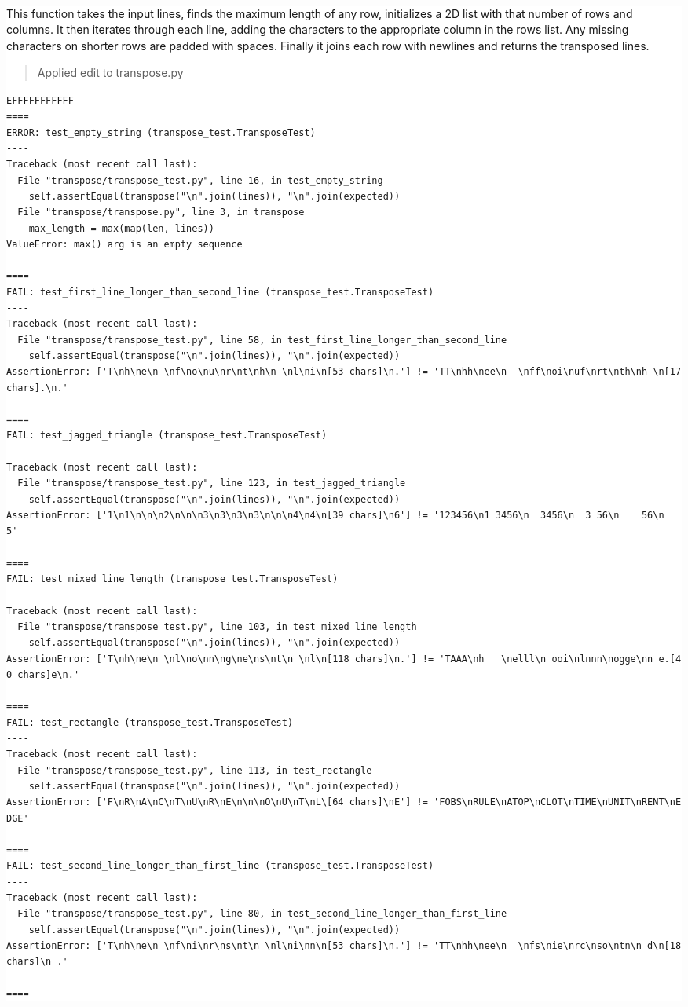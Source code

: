 This function takes the input lines, finds the maximum length of any row, initializes a 2D list with that number of rows and columns. It then iterates through each line, adding the characters to the appropriate column in the rows list. Any missing characters on shorter rows are padded with spaces. Finally it joins each row with newlines and returns the transposed lines.

> Applied edit to transpose.py  
```
EFFFFFFFFFFF
====
ERROR: test_empty_string (transpose_test.TransposeTest)
----
Traceback (most recent call last):
  File "transpose/transpose_test.py", line 16, in test_empty_string
    self.assertEqual(transpose("\n".join(lines)), "\n".join(expected))
  File "transpose/transpose.py", line 3, in transpose
    max_length = max(map(len, lines))
ValueError: max() arg is an empty sequence

====
FAIL: test_first_line_longer_than_second_line (transpose_test.TransposeTest)
----
Traceback (most recent call last):
  File "transpose/transpose_test.py", line 58, in test_first_line_longer_than_second_line
    self.assertEqual(transpose("\n".join(lines)), "\n".join(expected))
AssertionError: ['T\nh\ne\n \nf\no\nu\nr\nt\nh\n \nl\ni\n[53 chars]\n.'] != 'TT\nhh\nee\n  \nff\noi\nuf\nrt\nth\nh \n[17 chars].\n.'

====
FAIL: test_jagged_triangle (transpose_test.TransposeTest)
----
Traceback (most recent call last):
  File "transpose/transpose_test.py", line 123, in test_jagged_triangle
    self.assertEqual(transpose("\n".join(lines)), "\n".join(expected))
AssertionError: ['1\n1\n\n\n2\n\n\n3\n3\n3\n3\n\n\n4\n4\n[39 chars]\n6'] != '123456\n1 3456\n  3456\n  3 56\n    56\n    5'

====
FAIL: test_mixed_line_length (transpose_test.TransposeTest)
----
Traceback (most recent call last):
  File "transpose/transpose_test.py", line 103, in test_mixed_line_length
    self.assertEqual(transpose("\n".join(lines)), "\n".join(expected))
AssertionError: ['T\nh\ne\n \nl\no\nn\ng\ne\ns\nt\n \nl\n[118 chars]\n.'] != 'TAAA\nh   \nelll\n ooi\nlnnn\nogge\nn e.[40 chars]e\n.'

====
FAIL: test_rectangle (transpose_test.TransposeTest)
----
Traceback (most recent call last):
  File "transpose/transpose_test.py", line 113, in test_rectangle
    self.assertEqual(transpose("\n".join(lines)), "\n".join(expected))
AssertionError: ['F\nR\nA\nC\nT\nU\nR\nE\n\n\nO\nU\nT\nL\[64 chars]\nE'] != 'FOBS\nRULE\nATOP\nCLOT\nTIME\nUNIT\nRENT\nEDGE'

====
FAIL: test_second_line_longer_than_first_line (transpose_test.TransposeTest)
----
Traceback (most recent call last):
  File "transpose/transpose_test.py", line 80, in test_second_line_longer_than_first_line
    self.assertEqual(transpose("\n".join(lines)), "\n".join(expected))
AssertionError: ['T\nh\ne\n \nf\ni\nr\ns\nt\n \nl\ni\nn\n[53 chars]\n.'] != 'TT\nhh\nee\n  \nfs\nie\nrc\nso\ntn\n d\n[18 chars]\n .'

====
```